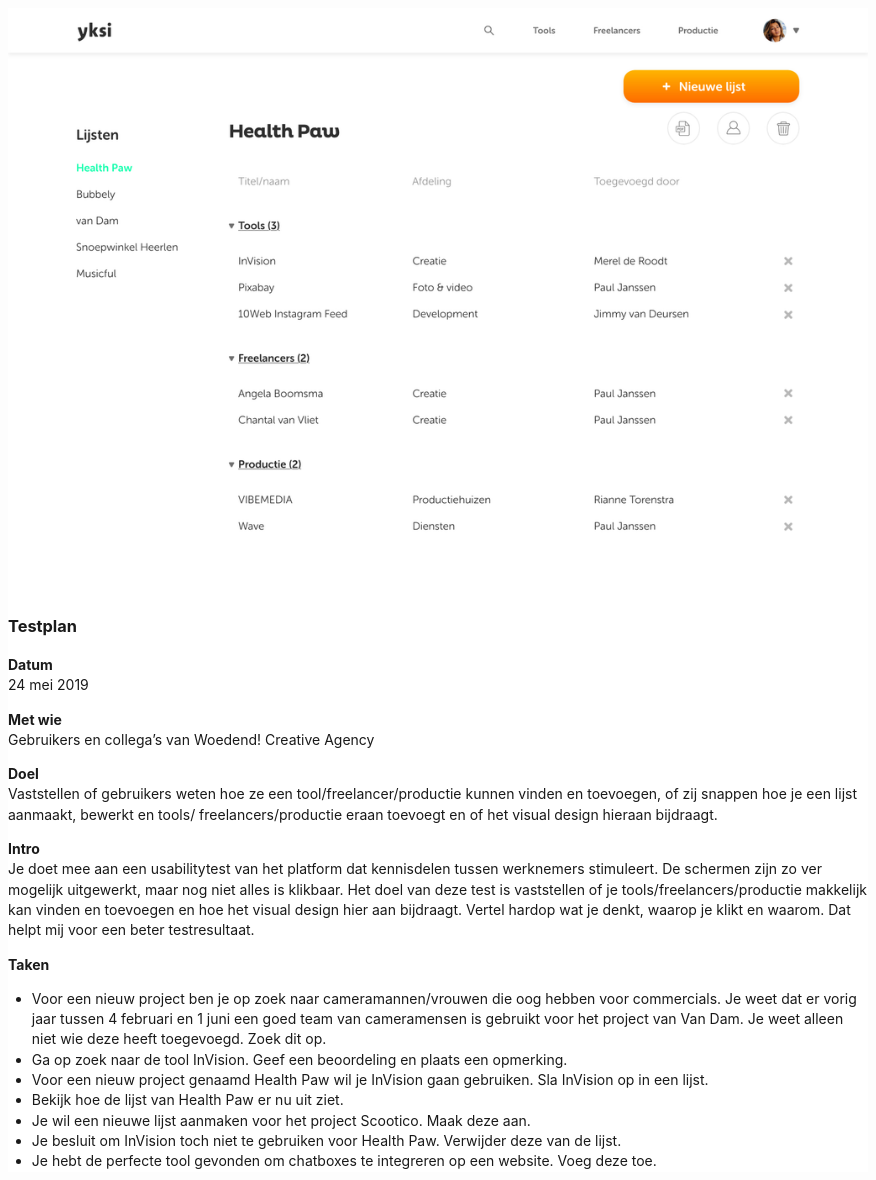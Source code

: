 ![5.0 Lijsten](../.gitbook/assets/lijsten-health-paw.jpg)

### Testplan

**Datum**  
24 mei 2019

**Met wie**  
Gebruikers en collega’s van Woedend! Creative Agency

**Doel**  
Vaststellen of gebruikers weten hoe ze een tool/freelancer/productie kunnen vinden en toevoegen, of zij snappen hoe je een lijst aanmaakt, bewerkt en tools/ freelancers/productie eraan toevoegt en of het visual design hieraan bijdraagt.

**Intro**  
Je doet mee aan een usabilitytest van het platform dat kennisdelen tussen werknemers stimuleert. De schermen zijn zo ver mogelijk uitgewerkt, maar nog niet alles is klikbaar. Het doel van deze test is vaststellen of je tools/freelancers/productie makkelijk kan vinden en toevoegen en hoe het visual design hier aan bijdraagt. Vertel hardop wat je denkt, waarop je klikt en waarom. Dat helpt mij voor een beter testresultaat.

**Taken**  
- Voor een nieuw project ben je op zoek naar cameramannen/vrouwen die oog hebben voor commercials. Je weet dat er vorig jaar tussen 4 februari en 1 juni een goed team van cameramensen is gebruikt voor het project van Van Dam. Je weet alleen niet wie deze heeft toegevoegd. Zoek dit op.  
- Ga op zoek naar de tool InVision. Geef een beoordeling en plaats een opmerking.   
- Voor een nieuw project genaamd Health Paw wil je InVision gaan gebruiken. Sla InVision op in een lijst.  
- Bekijk hoe de lijst van Health Paw er nu uit ziet.  
- Je wil een nieuwe lijst aanmaken voor het project Scootico. Maak deze aan.  
- Je besluit om InVision toch niet te gebruiken voor Health Paw. Verwijder deze van de lijst.  
- Je hebt de perfecte tool gevonden om chatboxes te integreren op een website. Voeg deze toe.
